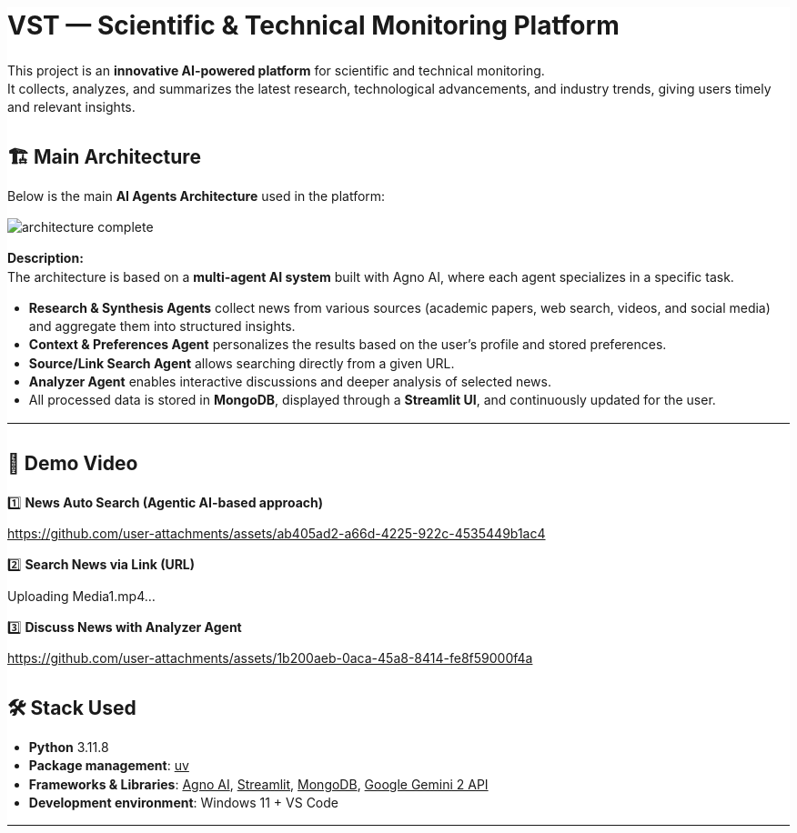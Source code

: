 # VST — Scientific & Technical Monitoring Platform

This project is an **innovative AI-powered platform** for scientific and technical monitoring.  
It collects, analyzes, and summarizes the latest research, technological advancements, and industry trends, giving users timely and relevant insights.  

## 🏗 Main Architecture

Below is the main **AI Agents Architecture** used in the platform:

<img width="1918" height="966" alt="architecture complete" src="https://github.com/user-attachments/assets/1a48b22a-65af-42ff-81fa-65ae595cbfe9" />


**Description:**  
The architecture is based on a **multi-agent AI system** built with Agno AI, where each agent specializes in a specific task.

- **Research & Synthesis Agents** collect news from various sources (academic papers, web search, videos, and social media) and aggregate them into structured insights.  
- **Context & Preferences Agent** personalizes the results based on the user’s profile and stored preferences.  
- **Source/Link Search Agent** allows searching directly from a given URL.  
- **Analyzer Agent** enables interactive discussions and deeper analysis of selected news.  
- All processed data is stored in **MongoDB**, displayed through a **Streamlit UI**, and continuously updated for the user.  

---

## 🎥 Demo Video

1️⃣ **News Auto Search (Agentic AI-based approach)**  


https://github.com/user-attachments/assets/ab405ad2-a66d-4225-922c-4535449b1ac4



2️⃣ **Search News via Link (URL)**  



Uploading Media1.mp4…


3️⃣ **Discuss News with Analyzer Agent**  
 


https://github.com/user-attachments/assets/1b200aeb-0aca-45a8-8414-fe8f59000f4a


## 🛠 Stack Used
- **Python** 3.11.8  
- **Package management**: [uv](https://github.com/astral-sh/uv)  
- **Frameworks & Libraries**: [Agno AI](https://pypi.org/project/agno/), [Streamlit](https://streamlit.io/), [MongoDB](https://www.mongodb.com/), [Google Gemini 2 API](https://deepmind.google/technologies/gemini/)  
- **Development environment**: Windows 11 + VS Code  

---